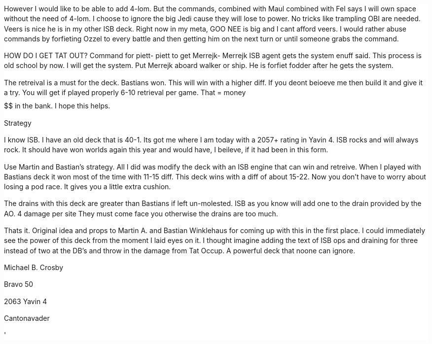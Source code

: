 
However I would like to be able to add 4-lom. But the commands, combined with Maul combined with Fel says I will own space without the need of 4-lom. I choose to ignore the big Jedi cause they will lose to power. No tricks like trampling OBI are needed. Veers is nice he is in my other ISB deck. Right now in my meta, GOO NEE is big and I cant afford veers. I would rather abuse commands by forfieting Ozzel to every battle and then getting him on the next turn or until someone grabs the command.


HOW DO I GET TAT OUT? Command for piett- piett to get Merrejk- Merrejk ISB agent gets the system enuff said. This process is old school by now. I will get the system. Put Merrejk aboard walker or ship. He is forfiet fodder after he gets the system. 


The retreival is a must for the deck. Bastians won. This will win with a higher diff. If you deont beioeve me then build it and give it a try. You will get if played properly 6-10 retrieval per game. That = money$$$$$$ in the bank. I hope this helps.

 Strategy


 I know ISB. I have an old deck that is 40-1. Its got me where I am today with a 2057+ rating in Yavin 4. ISB rocks and will always rock. It should have won worlds again this year and would have, I beileve, if it had been in this form.


Use Martin and Bastian’s strategy. All I did was modify the deck with an ISB engine that can win and retreive. When I played with Bastians deck it won most of the time with 11-15 diff. This deck wins with a diff of about 15-22. Now you don’t have to worry about losing a pod race. It gives you a little extra cushion.


The drains with this deck are greater than Bastians if left un-molested. ISB as you know will add one to the drain provided by the AO. 4 damage per site They must come face you otherwise the drains are too much. 


Thats it. Original idea and props to Martin A. and Bastian Winklehaus for coming up with this in the first place. I could immediately see the power of this deck from the moment I laid eyes on it. I thought imagine adding the text of ISB ops and draining for three instead of two at the DB’s and throw in the damage from Tat Occup. A powerful deck that noone can ignore.


Michael B. Crosby

Bravo 50

2063 Yavin 4

Cantonavader




'